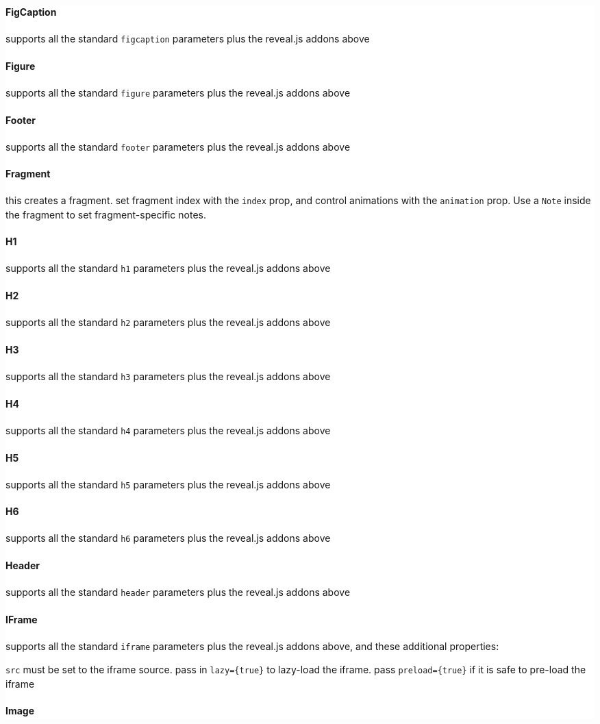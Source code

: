 #### FigCaption

supports all the standard `figcaption` parameters plus the reveal.js addons above

#### Figure

supports all the standard `figure` parameters plus the reveal.js addons above

#### Footer

supports all the standard `footer` parameters plus the reveal.js addons above

#### Fragment

this creates a fragment. set fragment index with the `index` prop, and control animations with the `animation` prop.
Use a `Note` inside the fragment to set fragment-specific notes.

#### H1

supports all the standard `h1` parameters plus the reveal.js addons above

#### H2

supports all the standard `h2` parameters plus the reveal.js addons above

#### H3

supports all the standard `h3` parameters plus the reveal.js addons above

#### H4

supports all the standard `h4` parameters plus the reveal.js addons above

#### H5

supports all the standard `h5` parameters plus the reveal.js addons above

#### H6

supports all the standard `h6` parameters plus the reveal.js addons above

#### Header

supports all the standard `header` parameters plus the reveal.js addons above

#### IFrame

supports all the standard `iframe` parameters plus the reveal.js addons above, and these additional properties:

`src` must be set to the iframe source. pass in `lazy={true}` to lazy-load the iframe. pass `preload={true}`
if it is safe to pre-load the iframe

#### Image

